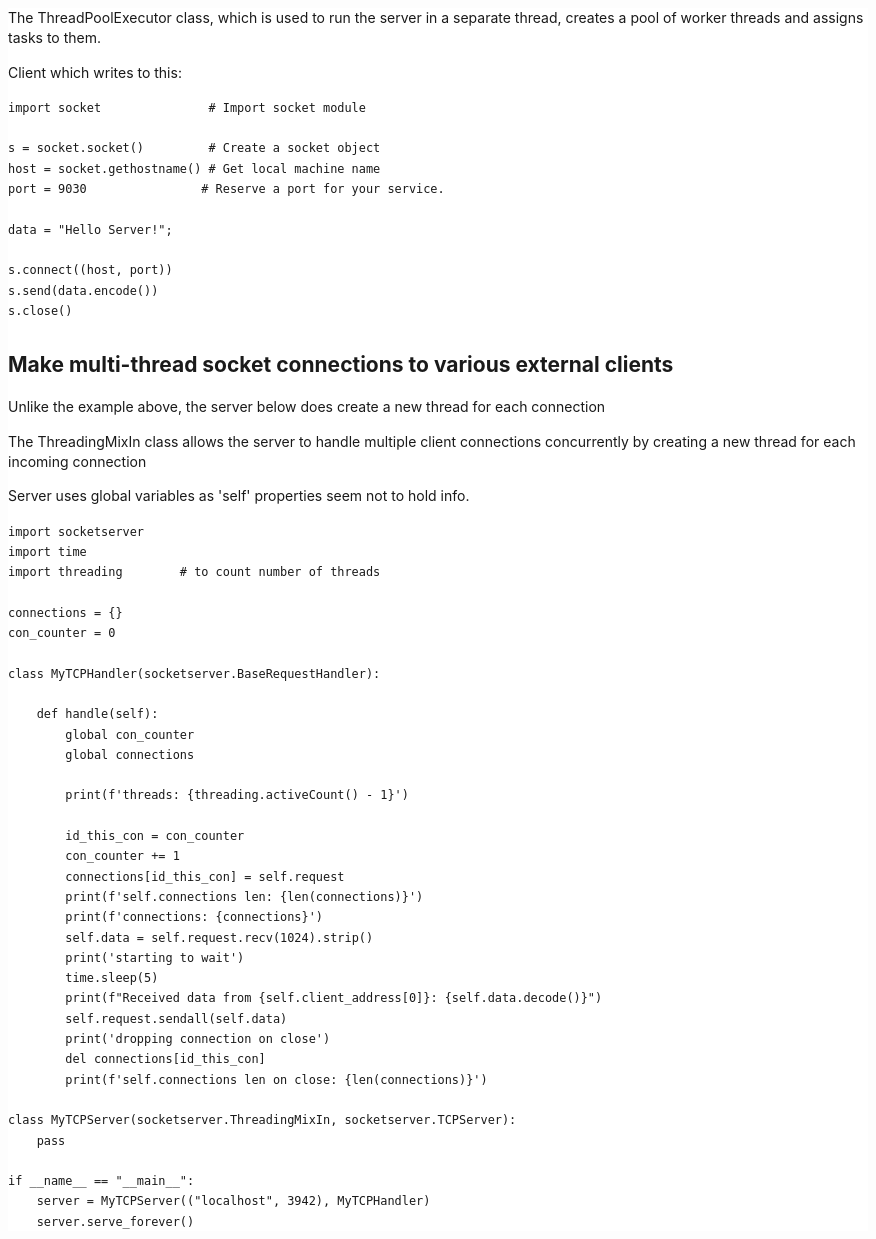 
The ThreadPoolExecutor class, which is used to run the server in a separate thread, creates a pool of worker threads and assigns tasks to them.

Client which writes to this:
```
import socket               # Import socket module

s = socket.socket()         # Create a socket object
host = socket.gethostname() # Get local machine name
port = 9030                # Reserve a port for your service.

data = "Hello Server!";

s.connect((host, port))
s.send(data.encode())
s.close()
```



## Make multi-thread socket connections to various external clients

Unlike the example above, the server below does create a new thread for each connection

The ThreadingMixIn class allows the server to handle multiple client connections concurrently by creating a new thread for each incoming connection

Server uses global variables as 'self' properties seem not to hold info. 
```
import socketserver
import time
import threading        # to count number of threads 

connections = {}
con_counter = 0

class MyTCPHandler(socketserver.BaseRequestHandler):

    def handle(self):
        global con_counter
        global connections

        print(f'threads: {threading.activeCount() - 1}')

        id_this_con = con_counter
        con_counter += 1
        connections[id_this_con] = self.request
        print(f'self.connections len: {len(connections)}')
        print(f'connections: {connections}')
        self.data = self.request.recv(1024).strip()
        print('starting to wait')
        time.sleep(5)
        print(f"Received data from {self.client_address[0]}: {self.data.decode()}")
        self.request.sendall(self.data)
        print('dropping connection on close')
        del connections[id_this_con]
        print(f'self.connections len on close: {len(connections)}')

class MyTCPServer(socketserver.ThreadingMixIn, socketserver.TCPServer):
    pass

if __name__ == "__main__":
    server = MyTCPServer(("localhost", 3942), MyTCPHandler)
    server.serve_forever()
```